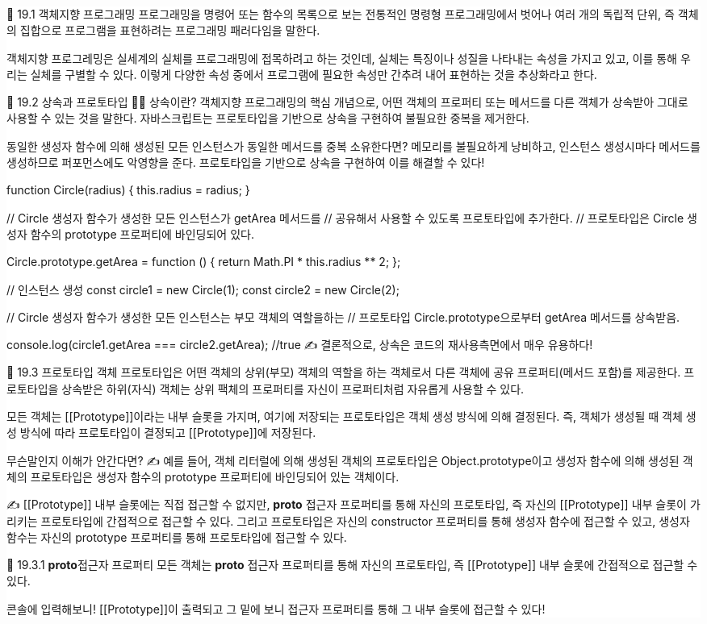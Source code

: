 📕 19.1 객체지향 프로그래밍
프로그래밍을 명령어 또는 함수의 목록으로 보는 전통적인 명령형 프로그래밍에서 벗어나 여러 개의 독립적 단위, 즉 객체의 집합으로 프로그램을 표현하려는 프로그래밍 패러다임을 말한다.

객체지향 프로그레밍은 실세계의 실체를 프로그래밍에 접목하려고 하는 것인데, 실체는 특징이나 성질을 나타내는 속성을 가지고 있고, 이를 통해 우리는 실체를 구별할 수 있다. 이렇게 다양한 속성 중에서 프로그램에 필요한 속성만 간추려 내어 표현하는 것을 추상화라고 한다.

📕 19.2 상속과 프로토타입
🙋‍♀️ 상속이란?
객체지향 프로그래밍의 핵심 개념으로, 어떤 객체의 프로퍼티 또는 메서드를 다른 객체가 상속받아 그대로 사용할 수 있는 것을 말한다. 자바스크립트는 프로토타입을 기반으로 상속을 구현하여 불필요한 중복을 제거한다.

동일한 생성자 함수에 의해 생성된 모든 인스턴스가 동일한 메서드를 중복 소유한다면? 메모리를 불필요하게 낭비하고, 인스턴스 생성시마다 메서드를 생성하므로 퍼포먼스에도 악영향을 준다. 프로토타입을 기반으로 상속을 구현하여 이를 해결할 수 있다!

function Circle(radius) {
this.radius = radius;
}

// Circle 생성자 함수가 생성한 모든 인스턴스가 getArea 메서드를
// 공유해서 사용할 수 있도록 프로토타입에 추가한다.
// 프로토타입은 Circle 생성자 함수의 prototype 프로퍼티에 바인딩되어 있다.

Circle.prototype.getArea = function () {
return Math.PI \* this.radius \*\* 2;
};

// 인스턴스 생성
const circle1 = new Circle(1);
const circle2 = new Circle(2);

// Circle 생성자 함수가 생성한 모든 인스턴스는 부모 객체의 역할을하는
// 프로토타입 Circle.prototype으로부터 getArea 메서드를 상속받음.

console.log(circle1.getArea === circle2.getArea); //true
✍️ 결론적으로, 상속은 코드의 재사용측면에서 매우 유용하다!

📕 19.3 프로토타입 객체
프로토타입은 어떤 객체의 상위(부모) 객체의 역할을 하는 객체로서 다른 객체에 공유 프로퍼티(메서드 포함)를 제공한다. 프로토타입을 상속받은 하위(자식) 객체는 상위 팩체의 프로퍼티를 자신이 프로퍼티처럼 자유롭게 사용할 수 있다.

모든 객체는 [[Prototype]]이라는 내부 슬롯을 가지며, 여기에 저장되는 프로토타입은 객체 생성 방식에 의해 결정된다. 즉, 객체가 생성될 때 객체 생성 방식에 따라 프로토타입이 결정되고 [[Prototype]]에 저장된다.

무슨말인지 이해가 안간다면?
✍️ 예를 들어, 객체 리터럴에 의해 생성된 객체의 프로토타입은 Object.prototype이고 생성자 함수에 의해 생성된 객체의 프로토타입은 생성자 함수의 prototype 프로퍼티에 바인딩되어 있는 객체이다.

✍️ [[Prototype]] 내부 슬롯에는 직접 접근할 수 없지만, **proto** 접근자 프로퍼티를 통해 자신의 프로토타입, 즉 자신의 [[Prototype]] 내부 슬롯이 가리키는 프로토타입에 간접적으로 접근할 수 있다. 그리고 프로토타입은 자신의 constructor 프로퍼티를 통해 생성자 함수에 접근할 수 있고, 생성자 함수는 자신의 prototype 프로퍼티를 통해 프로토타입에 접근할 수 있다.

🐶 19.3.1 **proto**접근자 프로퍼티
모든 객체는 **proto** 접근자 프로퍼티를 통해 자신의 프로토타입, 즉 [[Prototype]] 내부 슬롯에 간접적으로 접근할 수 있다.

콘솔에 입력해보니!
[[Prototype]]이 출력되고 그 밑에 보니 접근자 프로퍼티를 통해 그 내부 슬롯에 접근할 수 있다!
